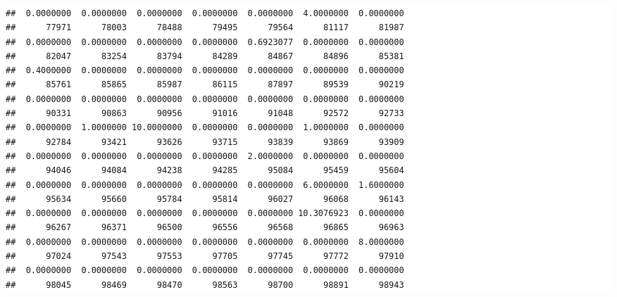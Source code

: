    ##  0.0000000  0.0000000  0.0000000  0.0000000  0.0000000  4.0000000  0.0000000 
    ##      77971      78003      78488      79495      79564      81117      81987 
    ##  0.0000000  0.0000000  0.0000000  0.0000000  0.6923077  0.0000000  0.0000000 
    ##      82047      83254      83794      84289      84867      84896      85381 
    ##  0.4000000  0.0000000  0.0000000  0.0000000  0.0000000  0.0000000  0.0000000 
    ##      85761      85865      85987      86115      87897      89539      90219 
    ##  0.0000000  0.0000000  0.0000000  0.0000000  0.0000000  0.0000000  0.0000000 
    ##      90331      90863      90956      91016      91048      92572      92733 
    ##  0.0000000  1.0000000 10.0000000  0.0000000  0.0000000  1.0000000  0.0000000 
    ##      92784      93421      93626      93715      93839      93869      93909 
    ##  0.0000000  0.0000000  0.0000000  0.0000000  2.0000000  0.0000000  0.0000000 
    ##      94046      94084      94238      94285      95084      95459      95604 
    ##  0.0000000  0.0000000  0.0000000  0.0000000  0.0000000  6.0000000  1.6000000 
    ##      95634      95660      95784      95814      96027      96068      96143 
    ##  0.0000000  0.0000000  0.0000000  0.0000000  0.0000000 10.3076923  0.0000000 
    ##      96267      96371      96500      96556      96568      96865      96963 
    ##  0.0000000  0.0000000  0.0000000  0.0000000  0.0000000  0.0000000  8.0000000 
    ##      97024      97543      97553      97705      97745      97772      97910 
    ##  0.0000000  0.0000000  0.0000000  0.0000000  0.0000000  0.0000000  0.0000000 
    ##      98045      98469      98470      98563      98700      98891      98943 